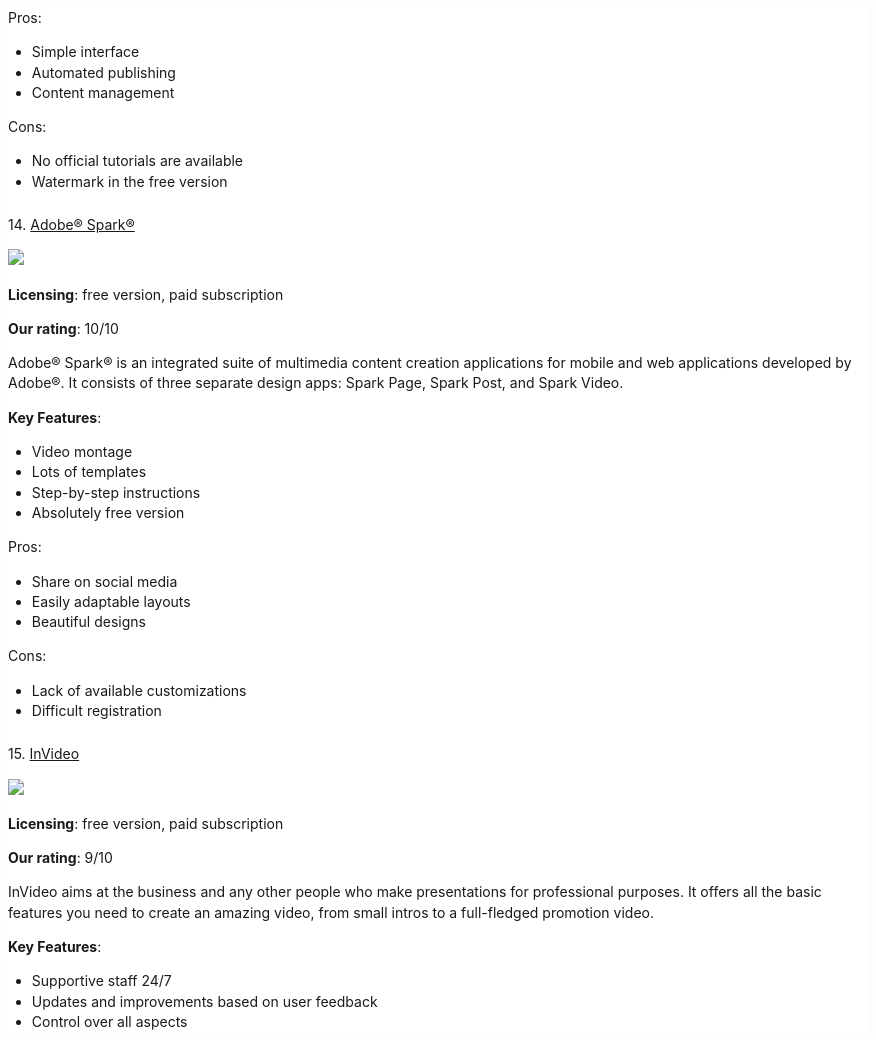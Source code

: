 Pros:

* Simple interface
* Automated publishing
* Content management

Cons:

* No official tutorials are available
* Watermark in the free version

### 

14\. [Adobe® Spark®](https://www.adobe.com/express/)

![](https://cdn.staticont.net/pages/0012/82/300acac1cff99c4e3d1f48af48b4b521d85ed594.webp)

**Licensing**: free version, paid subscription

**Our rating**: 10/10

Adobe® Spark® is an integrated suite of multimedia content creation applications for mobile and web applications developed by Adobe®. It consists of three separate design apps: Spark Page, Spark Post, and Spark Video.

**Key Features**:

* Video montage
* Lots of templates
* Step-by-step instructions
* Absolutely free version

Pros:

* Share on social media
* Easily adaptable layouts
* Beautiful designs

Cons:

* Lack of available customizations
* Difficult registration

### 

15\. [InVideo](https://invideo.io/)

![](https://cdn.staticont.net/pages/0012/82/b40b76cff611dff322a1a4b5717786b0940cabb7.webp)

**Licensing**: free version, paid subscription

**Our rating**: 9/10

InVideo aims at the business and any other people who make presentations for professional purposes. It offers all the basic features you need to create an amazing video, from small intros to a full-fledged promotion video.

**Key Features**:

* Supportive staff 24/7
* Updates and improvements based on user feedback
* Control over all aspects
